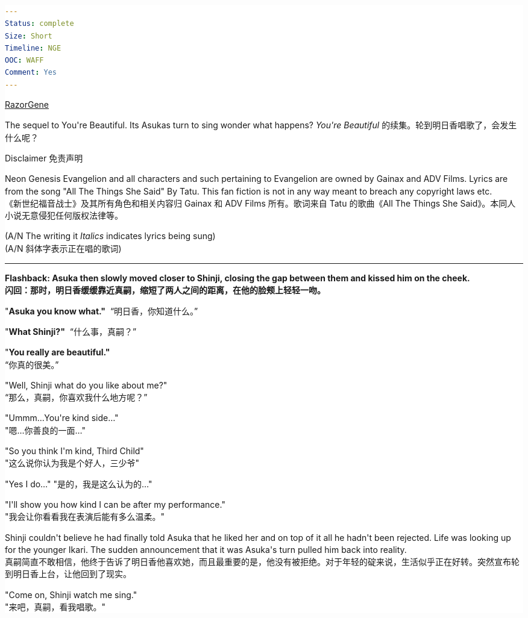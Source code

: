 ```yaml
---
Status: complete
Size: Short
Timeline: NGE
OOC: WAFF
Comment: Yes
---
```

[RazorGene](https://www.fanfiction.net/u/927130/RazorGene)

The sequel to You're Beautiful. Its Asukas turn to sing wonder what happens?
*You're Beautiful* 的续集。轮到明日香唱歌了，会发生什么呢？

Disclaimer 免责声明

Neon Genesis Evangelion and all characters and such pertaining to Evangelion are owned by Gainax and ADV Films. Lyrics are from the song "All The Things She Said" By Tatu. This fan fiction is not in any way meant to breach any copyright laws etc.  
《新世纪福音战士》及其所有角色和相关内容归 Gainax 和 ADV Films 所有。歌词来自 Tatu 的歌曲《All The Things She Said》。本同人小说无意侵犯任何版权法律等。

(A/N The writing it _Italics_ indicates lyrics being sung)  
(A/N 斜体字表示正在唱的歌词)

---
**Flashback: Asuka then slowly moved closer to Shinji, closing the gap between them and kissed him on the cheek.  
闪回：那时，明日香缓缓靠近真嗣，缩短了两人之间的距离，在他的脸颊上轻轻一吻。**

"**Asuka you know what."**  “明日香，你知道什么。”

"**What Shinji?"**  “什么事，真嗣？”

"**You really are beautiful."**  
“你真的很美。”

"Well, Shinji what do you like about me?"  
“那么，真嗣，你喜欢我什么地方呢？”

"Ummm...You're kind side…"  
"嗯...你善良的一面…"

"So you think I'm kind, Third Child"  
"这么说你认为我是个好人，三少爷"

"Yes I do…" "是的，我是这么认为的…"

"I'll show you how kind I can be after my performance."  
"我会让你看看我在表演后能有多么温柔。"

Shinji couldn't believe he had finally told Asuka that he liked her and on top of it all he hadn't been rejected. Life was looking up for the younger Ikari. The sudden announcement that it was Asuka's turn pulled him back into reality.  
真嗣简直不敢相信，他终于告诉了明日香他喜欢她，而且最重要的是，他没有被拒绝。对于年轻的碇来说，生活似乎正在好转。突然宣布轮到明日香上台，让他回到了现实。

"Come on, Shinji watch me sing."  
"来吧，真嗣，看我唱歌。"
